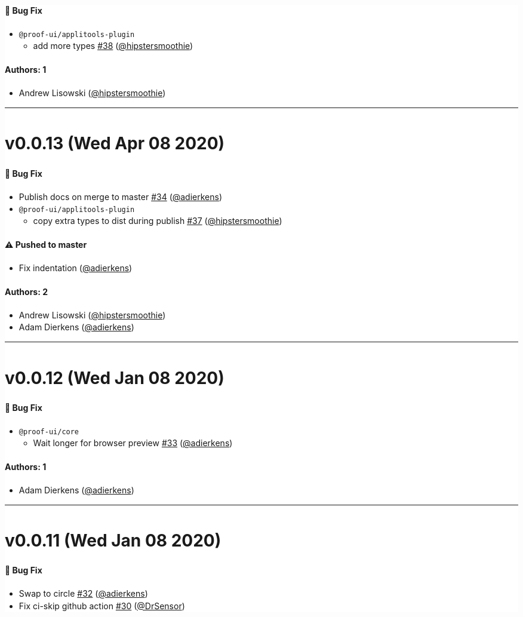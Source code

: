 #### 🐛  Bug Fix

- `@proof-ui/applitools-plugin`
  - add more types [#38](https://github.com/intuit/proof/pull/38) ([@hipstersmoothie](https://github.com/hipstersmoothie))

#### Authors: 1

- Andrew Lisowski ([@hipstersmoothie](https://github.com/hipstersmoothie))

---

# v0.0.13 (Wed Apr 08 2020)

#### 🐛  Bug Fix

- Publish docs on merge to master [#34](https://github.com/intuit/proof/pull/34) ([@adierkens](https://github.com/adierkens))
- `@proof-ui/applitools-plugin`
  - copy extra types to dist during publish [#37](https://github.com/intuit/proof/pull/37) ([@hipstersmoothie](https://github.com/hipstersmoothie))

#### ⚠️  Pushed to master

- Fix indentation  ([@adierkens](https://github.com/adierkens))

#### Authors: 2

- Andrew Lisowski ([@hipstersmoothie](https://github.com/hipstersmoothie))
- Adam Dierkens ([@adierkens](https://github.com/adierkens))

---

# v0.0.12 (Wed Jan 08 2020)

#### 🐛  Bug Fix

- `@proof-ui/core`
  - Wait longer for browser preview [#33](https://github.com/intuit/proof/pull/33) ([@adierkens](https://github.com/adierkens))

#### Authors: 1

- Adam Dierkens ([@adierkens](https://github.com/adierkens))

---

# v0.0.11 (Wed Jan 08 2020)

#### 🐛  Bug Fix

- Swap to circle [#32](https://github.com/intuit/proof/pull/32) ([@adierkens](https://github.com/adierkens))
- Fix ci-skip github action [#30](https://github.com/intuit/proof/pull/30) ([@DrSensor](https://github.com/DrSensor))
